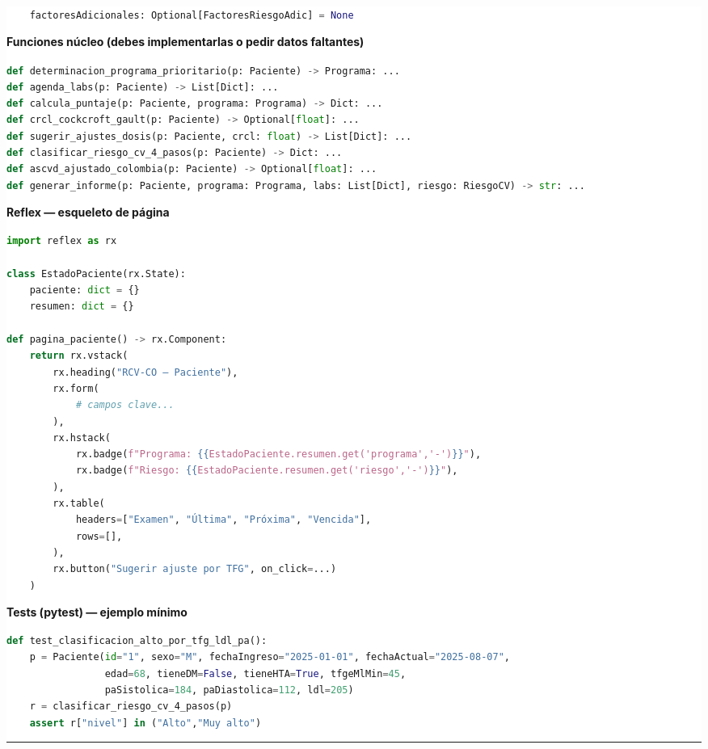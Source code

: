 ```python
    factoresAdicionales: Optional[FactoresRiesgoAdic] = None
````

**Funciones núcleo (debes implementarlas o pedir datos faltantes)**

```python
def determinacion_programa_prioritario(p: Paciente) -> Programa: ...
def agenda_labs(p: Paciente) -> List[Dict]: ...
def calcula_puntaje(p: Paciente, programa: Programa) -> Dict: ...
def crcl_cockcroft_gault(p: Paciente) -> Optional[float]: ...
def sugerir_ajustes_dosis(p: Paciente, crcl: float) -> List[Dict]: ...
def clasificar_riesgo_cv_4_pasos(p: Paciente) -> Dict: ...
def ascvd_ajustado_colombia(p: Paciente) -> Optional[float]: ...
def generar_informe(p: Paciente, programa: Programa, labs: List[Dict], riesgo: RiesgoCV) -> str: ...
```

**Reflex — esqueleto de página**

```python
import reflex as rx

class EstadoPaciente(rx.State):
    paciente: dict = {}
    resumen: dict = {}

def pagina_paciente() -> rx.Component:
    return rx.vstack(
        rx.heading("RCV-CO — Paciente"),
        rx.form(
            # campos clave...
        ),
        rx.hstack(
            rx.badge(f"Programa: {{EstadoPaciente.resumen.get('programa','-')}}"),
            rx.badge(f"Riesgo: {{EstadoPaciente.resumen.get('riesgo','-')}}"),
        ),
        rx.table(
            headers=["Examen", "Última", "Próxima", "Vencida"],
            rows=[],
        ),
        rx.button("Sugerir ajuste por TFG", on_click=...)
    )
```

**Tests (pytest) — ejemplo mínimo**

```python
def test_clasificacion_alto_por_tfg_ldl_pa():
    p = Paciente(id="1", sexo="M", fechaIngreso="2025-01-01", fechaActual="2025-08-07",
                 edad=68, tieneDM=False, tieneHTA=True, tfgeMlMin=45,
                 paSistolica=184, paDiastolica=112, ldl=205)
    r = clasificar_riesgo_cv_4_pasos(p)
    assert r["nivel"] in ("Alto","Muy alto")
```

---